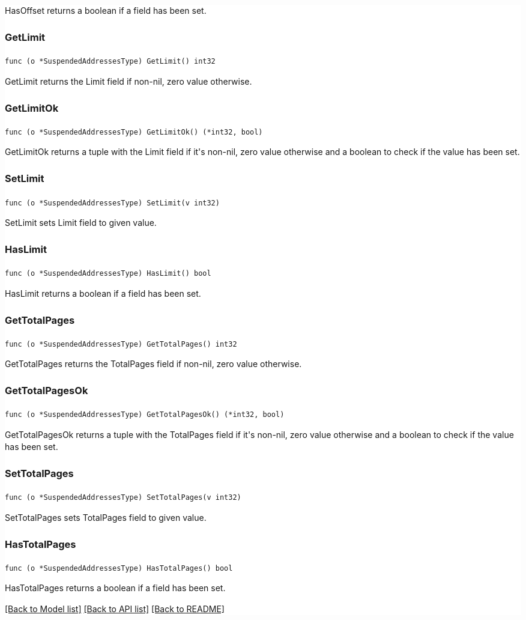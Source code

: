 HasOffset returns a boolean if a field has been set.

### GetLimit

`func (o *SuspendedAddressesType) GetLimit() int32`

GetLimit returns the Limit field if non-nil, zero value otherwise.

### GetLimitOk

`func (o *SuspendedAddressesType) GetLimitOk() (*int32, bool)`

GetLimitOk returns a tuple with the Limit field if it's non-nil, zero value otherwise
and a boolean to check if the value has been set.

### SetLimit

`func (o *SuspendedAddressesType) SetLimit(v int32)`

SetLimit sets Limit field to given value.

### HasLimit

`func (o *SuspendedAddressesType) HasLimit() bool`

HasLimit returns a boolean if a field has been set.

### GetTotalPages

`func (o *SuspendedAddressesType) GetTotalPages() int32`

GetTotalPages returns the TotalPages field if non-nil, zero value otherwise.

### GetTotalPagesOk

`func (o *SuspendedAddressesType) GetTotalPagesOk() (*int32, bool)`

GetTotalPagesOk returns a tuple with the TotalPages field if it's non-nil, zero value otherwise
and a boolean to check if the value has been set.

### SetTotalPages

`func (o *SuspendedAddressesType) SetTotalPages(v int32)`

SetTotalPages sets TotalPages field to given value.

### HasTotalPages

`func (o *SuspendedAddressesType) HasTotalPages() bool`

HasTotalPages returns a boolean if a field has been set.


[[Back to Model list]](../README.md#documentation-for-models) [[Back to API list]](../README.md#documentation-for-api-endpoints) [[Back to README]](../README.md)


